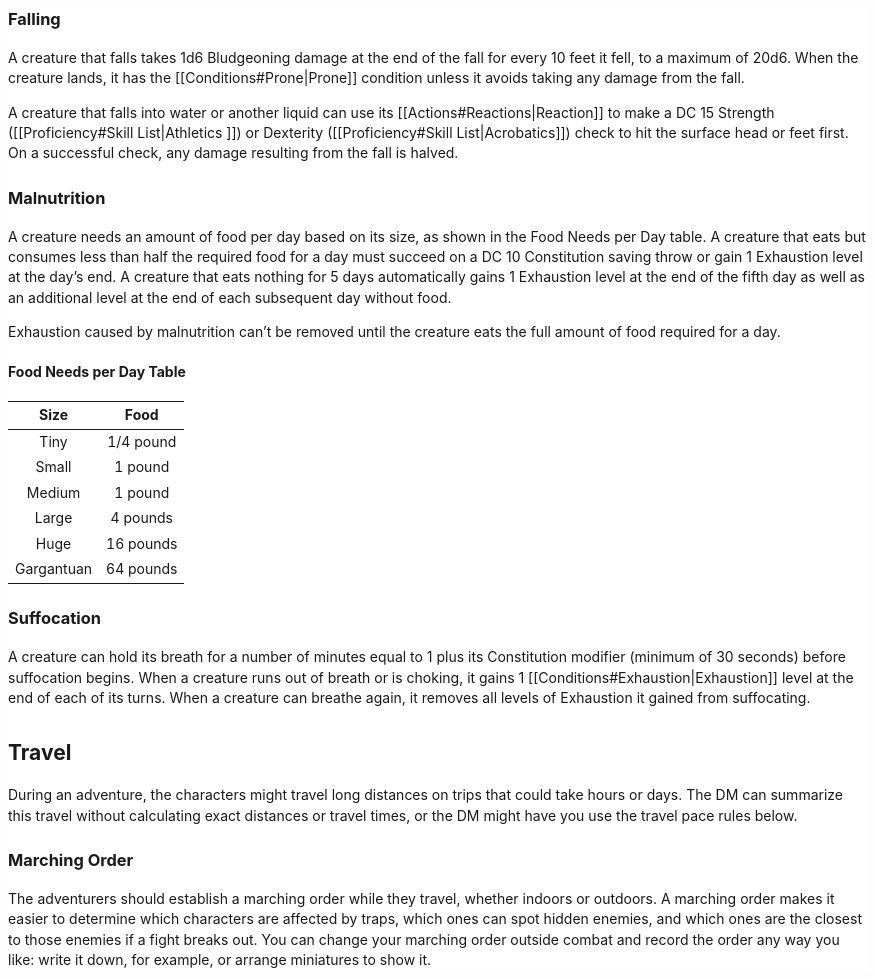 ### Falling

A creature that falls takes 1d6 Bludgeoning damage at the end of the fall for every 10 feet it fell, to a maximum of 20d6. When the creature lands, it has the [[Conditions#Prone\|Prone]] condition unless it avoids taking any damage from the fall.

A creature that falls into water or another liquid can use its [[Actions#Reactions|Reaction]] to make a DC 15 Strength ([[Proficiency#Skill List\|Athletics ]]) or Dexterity ([[Proficiency#Skill List\|Acrobatics]]) check to hit the surface head or feet first. On a successful check, any damage resulting from the fall is halved.

### Malnutrition

A creature needs an amount of food per day based on its size, as shown in the Food Needs per Day table. A creature that eats but consumes less than half the required food for a day must succeed on a DC 10 Constitution saving throw or gain 1 Exhaustion level at the day’s end. A creature that eats nothing for 5 days automatically gains 1 Exhaustion level at the end of the fifth day as well as an additional level at the end of each subsequent day without food.

Exhaustion caused by malnutrition can’t be removed until the creature eats the full amount of food required for a day.

#### Food Needs per Day Table

|    Size    |   Food    |
|:----------:|:---------:|
|    Tiny    | 1/4 pound |
|   Small    |  1 pound  |
|   Medium   |  1 pound  |
|   Large    | 4 pounds  |
|    Huge    | 16 pounds |
| Gargantuan | 64 pounds |

### Suffocation

A creature can hold its breath for a number of minutes equal to 1 plus its Constitution modifier (minimum of 30 seconds) before suffocation begins. When a creature runs out of breath or is choking, it gains 1 [[Conditions#Exhaustion\|Exhaustion]] level at the end of each of its turns. When a creature can breathe again, it removes all levels of Exhaustion it gained from suffocating.

## Travel

During an adventure, the characters might travel long distances on trips that could take hours or days. The DM can summarize this travel without calculating exact distances or travel times, or the DM might have you use the travel pace rules below.

### Marching Order

The adventurers should establish a marching order while they travel, whether indoors or outdoors. A marching order makes it easier to determine which characters are affected by traps, which ones can spot hidden enemies, and which ones are the closest to those enemies if a fight breaks out. You can change your marching order outside combat and record the order any way you like: write it down, for example, or arrange miniatures to show it.
